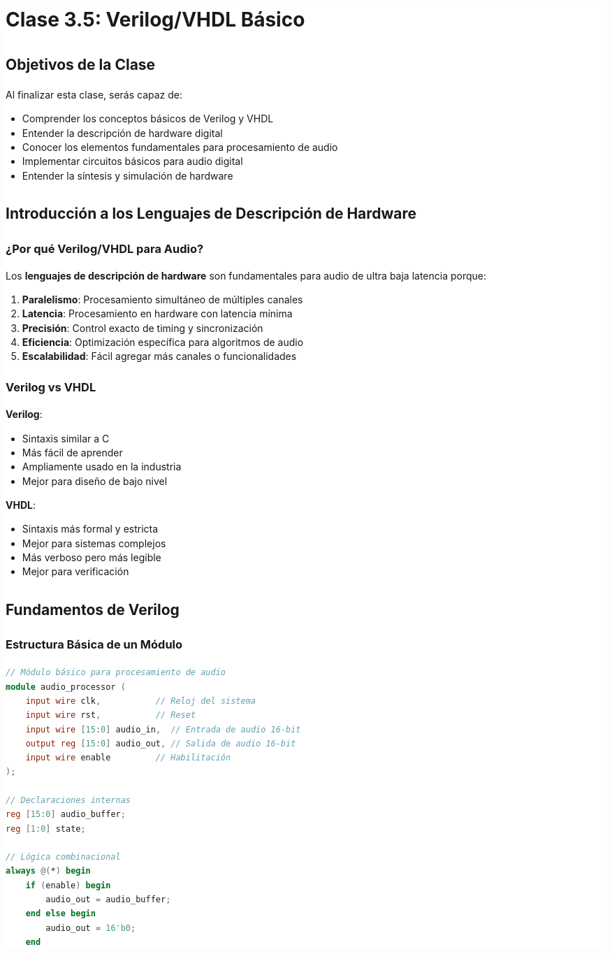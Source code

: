 # Clase 3.5: Verilog/VHDL Básico

## Objetivos de la Clase
Al finalizar esta clase, serás capaz de:
- Comprender los conceptos básicos de Verilog y VHDL
- Entender la descripción de hardware digital
- Conocer los elementos fundamentales para procesamiento de audio
- Implementar circuitos básicos para audio digital
- Entender la síntesis y simulación de hardware

## Introducción a los Lenguajes de Descripción de Hardware

### ¿Por qué Verilog/VHDL para Audio?

Los **lenguajes de descripción de hardware** son fundamentales para audio de ultra baja latencia porque:

1. **Paralelismo**: Procesamiento simultáneo de múltiples canales
2. **Latencia**: Procesamiento en hardware con latencia mínima
3. **Precisión**: Control exacto de timing y sincronización
4. **Eficiencia**: Optimización específica para algoritmos de audio
5. **Escalabilidad**: Fácil agregar más canales o funcionalidades

### Verilog vs VHDL

**Verilog**:
- Sintaxis similar a C
- Más fácil de aprender
- Ampliamente usado en la industria
- Mejor para diseño de bajo nivel

**VHDL**:
- Sintaxis más formal y estricta
- Mejor para sistemas complejos
- Más verboso pero más legible
- Mejor para verificación

## Fundamentos de Verilog

### Estructura Básica de un Módulo

```verilog
// Módulo básico para procesamiento de audio
module audio_processor (
    input wire clk,           // Reloj del sistema
    input wire rst,           // Reset
    input wire [15:0] audio_in,  // Entrada de audio 16-bit
    output reg [15:0] audio_out, // Salida de audio 16-bit
    input wire enable         // Habilitación
);

// Declaraciones internas
reg [15:0] audio_buffer;
reg [1:0] state;

// Lógica combinacional
always @(*) begin
    if (enable) begin
        audio_out = audio_buffer;
    end else begin
        audio_out = 16'b0;
    end
```